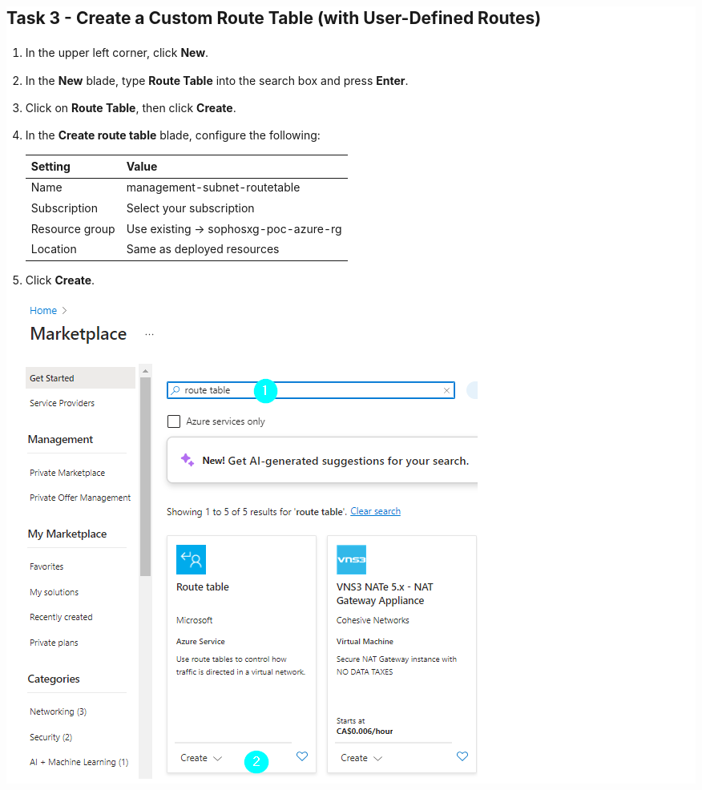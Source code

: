## Task 3 - Create a Custom Route Table (with User-Defined Routes)

1. In the upper left corner, click **New**.
2. In the **New** blade, type **Route Table** into the search box and press **Enter**.
3. Click on **Route Table**, then click **Create**.
4. In the **Create route table** blade, configure the following:

    | Setting        | Value                           |
    |----------------|---------------------------------|
    | Name           | management-subnet-routetable    |
    | Subscription   | Select your subscription        |
    | Resource group | Use existing → sophosxg-poc-azure-rg |
    | Location       | Same as deployed resources      |

5. Click **Create**.

   ![Create Route Table](https://github.com/fishab-awa/Sophos-Cloud-Security-Labs/blob/main/images/lab2/create_route_table1.png)